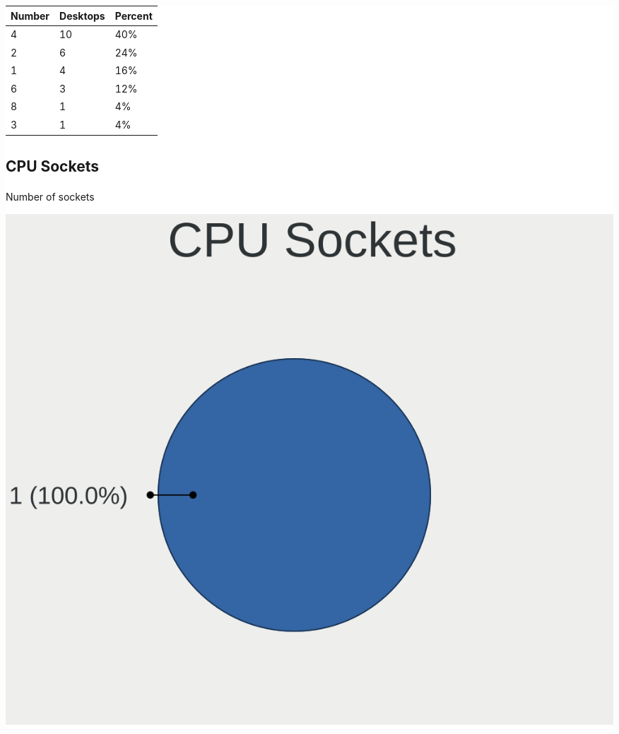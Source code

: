 
| Number | Desktops | Percent |
|--------|----------|---------|
| 4      | 10       | 40%     |
| 2      | 6        | 24%     |
| 1      | 4        | 16%     |
| 6      | 3        | 12%     |
| 8      | 1        | 4%      |
| 3      | 1        | 4%      |

CPU Sockets
-----------

Number of sockets

![CPU Sockets](./images/pie_chart/cpu_sockets.svg)
